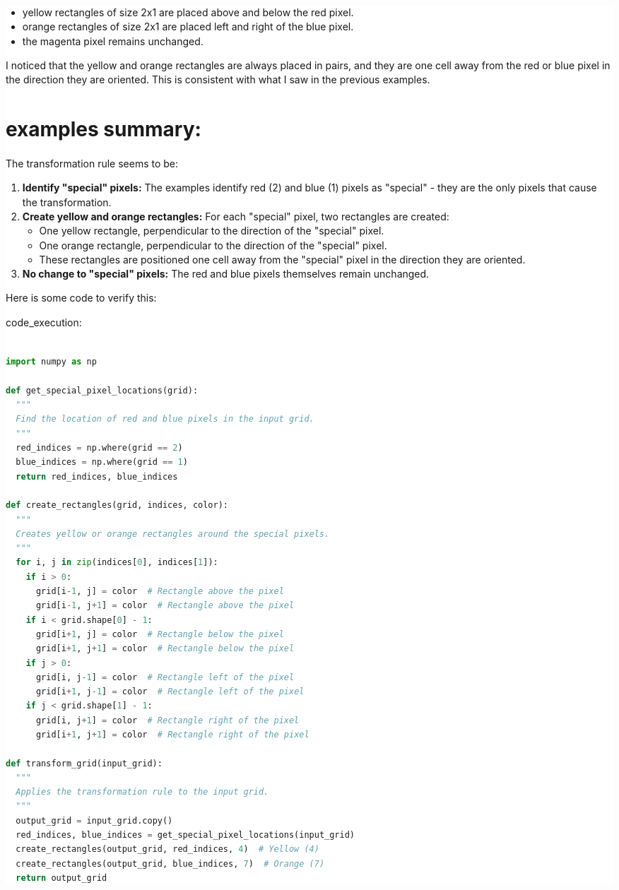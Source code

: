 - yellow rectangles of size 2x1 are placed above and below the red pixel.
- orange rectangles of size 2x1 are placed left and right of the blue pixel.
- the magenta pixel remains unchanged.

I noticed that the yellow and orange rectangles are always placed in pairs, and they are one cell away from the red or blue pixel in the direction they are oriented. This is consistent with what I saw in the previous examples.


# examples summary: 

The transformation rule seems to be:

1. **Identify "special" pixels:** The examples identify red (2) and blue (1) pixels as "special" - they are the only pixels that cause the transformation.
2. **Create yellow and orange rectangles:** For each "special" pixel, two rectangles are created:
    - One yellow rectangle, perpendicular to the direction of the "special" pixel.
    - One orange rectangle, perpendicular to the direction of the "special" pixel.
    - These rectangles are positioned one cell away from the "special" pixel in the direction they are oriented.
3. **No change to "special" pixels:** The red and blue pixels themselves remain unchanged.

Here is some code to verify this:



code_execution:

```python

import numpy as np

def get_special_pixel_locations(grid):
  """
  Find the location of red and blue pixels in the input grid.
  """
  red_indices = np.where(grid == 2)
  blue_indices = np.where(grid == 1)
  return red_indices, blue_indices

def create_rectangles(grid, indices, color):
  """
  Creates yellow or orange rectangles around the special pixels.
  """
  for i, j in zip(indices[0], indices[1]):
    if i > 0:
      grid[i-1, j] = color  # Rectangle above the pixel
      grid[i-1, j+1] = color  # Rectangle above the pixel
    if i < grid.shape[0] - 1:
      grid[i+1, j] = color  # Rectangle below the pixel
      grid[i+1, j+1] = color  # Rectangle below the pixel
    if j > 0:
      grid[i, j-1] = color  # Rectangle left of the pixel
      grid[i+1, j-1] = color  # Rectangle left of the pixel
    if j < grid.shape[1] - 1:
      grid[i, j+1] = color  # Rectangle right of the pixel
      grid[i+1, j+1] = color  # Rectangle right of the pixel

def transform_grid(input_grid):
  """
  Applies the transformation rule to the input grid.
  """
  output_grid = input_grid.copy()
  red_indices, blue_indices = get_special_pixel_locations(input_grid)
  create_rectangles(output_grid, red_indices, 4)  # Yellow (4)
  create_rectangles(output_grid, blue_indices, 7)  # Orange (7)
  return output_grid
```
